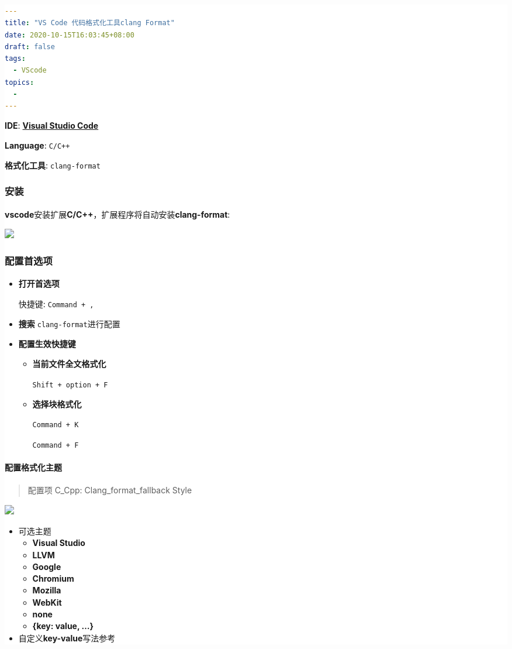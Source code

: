 ```yaml
---
title: "VS Code 代码格式化工具clang Format"
date: 2020-10-15T16:03:45+08:00
draft: false
tags:
  - VScode
topics:
  - 
---
```


**IDE**: [**Visual Studio Code**](https://code.visualstudio.com/)

**Language**: `C/C++`

**格式化工具**: `clang-format`

### 安装

 **vscode**安装扩展**C/C++**，扩展程序将自动安装**clang-format**:

 ![](https://gitee.com//riotian/blogimage/raw/master/img/20201013234420.jpeg)

### 配置首选项

- **打开首选项**

  快捷键: `Command + ,`

- **搜索** `clang-format`进行配置

- **配置生效快捷键**

  - **当前文件全文格式化**

    `Shift + option + F`

  - **选择块格式化**

    `Command + K`

    `Command + F`

#### 配置格式化主题

> 配置项 C_Cpp: Clang_format_fallback Style

![](https://gitee.com//riotian/blogimage/raw/master/img/20201013234430.jpeg)

- 可选主题
  - **Visual Studio**
  - **LLVM**
  - **Google**
  - **Chromium**
  - **Mozilla**
  - **WebKit**
  - **none**
  - **{key: value, …}**
- 自定义**key-value**写法参考
